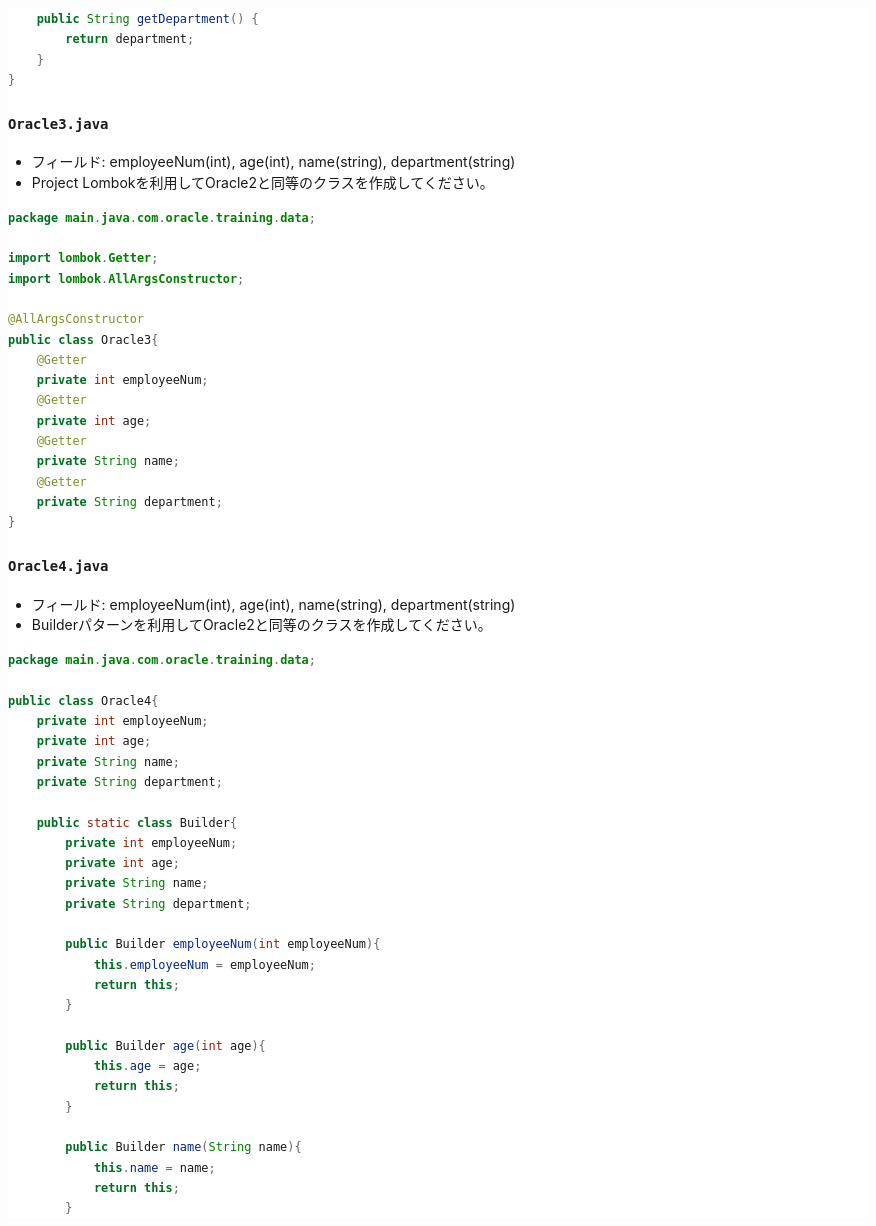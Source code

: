 ```java
    public String getDepartment() {
        return department;
    }
}

```

### `Oracle3.java`
* フィールド: employeeNum(int), age(int), name(string), department(string)
* Project Lombokを利用してOracle2と同等のクラスを作成してください。

```java
package main.java.com.oracle.training.data;

import lombok.Getter;
import lombok.AllArgsConstructor;

@AllArgsConstructor
public class Oracle3{
    @Getter
    private int employeeNum;
    @Getter
    private int age;
    @Getter
    private String name;
    @Getter
    private String department;
}

```

### `Oracle4.java`
* フィールド: employeeNum(int), age(int), name(string), department(string)
* Builderパターンを利用してOracle2と同等のクラスを作成してください。

```java
package main.java.com.oracle.training.data;

public class Oracle4{
    private int employeeNum;
    private int age;
    private String name;
    private String department;

    public static class Builder{
        private int employeeNum;
        private int age;
        private String name;
        private String department;

        public Builder employeeNum(int employeeNum){
            this.employeeNum = employeeNum;
            return this;
        }
    
        public Builder age(int age){
            this.age = age;
            return this;
        }
    
        public Builder name(String name){
            this.name = name;
            return this;
        }
```